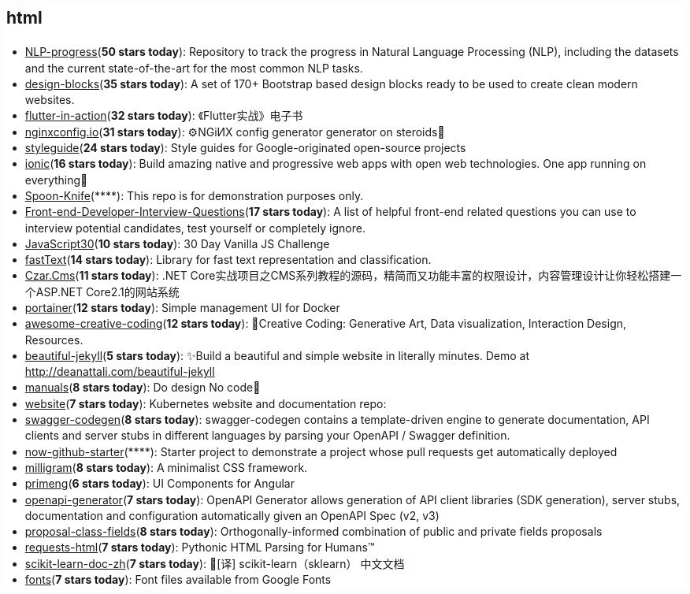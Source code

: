 ## html
* [NLP-progress](https://github.com/sebastianruder/NLP-progress)(**50 stars today**): Repository to track the progress in Natural Language Processing (NLP), including the datasets and the current state-of-the-art for the most common NLP tasks.
* [design-blocks](https://github.com/froala/design-blocks)(**35 stars today**): A set of 170+ Bootstrap based design blocks ready to be used to create clean modern websites.
* [flutter-in-action](https://github.com/flutterchina/flutter-in-action)(**32 stars today**): 《Flutter实战》电子书
* [nginxconfig.io](https://github.com/valentinxxx/nginxconfig.io)(**31 stars today**): ⚙️NGiИX config generator generator on steroids💉
* [styleguide](https://github.com/google/styleguide)(**24 stars today**): Style guides for Google-originated open-source projects
* [ionic](https://github.com/ionic-team/ionic)(**16 stars today**): Build amazing native and progressive web apps with open web technologies. One app running on everything🎉
* [Spoon-Knife](https://github.com/octocat/Spoon-Knife)(****): This repo is for demonstration purposes only.
* [Front-end-Developer-Interview-Questions](https://github.com/h5bp/Front-end-Developer-Interview-Questions)(**17 stars today**): A list of helpful front-end related questions you can use to interview potential candidates, test yourself or completely ignore.
* [JavaScript30](https://github.com/wesbos/JavaScript30)(**10 stars today**): 30 Day Vanilla JS Challenge
* [fastText](https://github.com/facebookresearch/fastText)(**14 stars today**): Library for fast text representation and classification.
* [Czar.Cms](https://github.com/yilezhu/Czar.Cms)(**11 stars today**): .NET Core实战项目之CMS系列教程的源码，精简而又功能丰富的权限设计，内容管理设计让你轻松搭建一个ASP.NET Core2.1的网站系统
* [portainer](https://github.com/portainer/portainer)(**12 stars today**): Simple management UI for Docker
* [awesome-creative-coding](https://github.com/terkelg/awesome-creative-coding)(**12 stars today**): 🎨Creative Coding: Generative Art, Data visualization, Interaction Design, Resources.
* [beautiful-jekyll](https://github.com/daattali/beautiful-jekyll)(**5 stars today**): ✨Build a beautiful and simple website in literally minutes. Demo at http://deanattali.com/beautiful-jekyll
* [manuals](https://github.com/skr-shop/manuals)(**8 stars today**): Do design No code📖
* [website](https://github.com/kubernetes/website)(**7 stars today**): Kubernetes website and documentation repo:
* [swagger-codegen](https://github.com/swagger-api/swagger-codegen)(**8 stars today**): swagger-codegen contains a template-driven engine to generate documentation, API clients and server stubs in different languages by parsing your OpenAPI / Swagger definition.
* [now-github-starter](https://github.com/zeit/now-github-starter)(****): Starter project to demonstrate a project whose pull requests get automatically deployed
* [milligram](https://github.com/milligram/milligram)(**8 stars today**): A minimalist CSS framework.
* [primeng](https://github.com/primefaces/primeng)(**6 stars today**): UI Components for Angular
* [openapi-generator](https://github.com/OpenAPITools/openapi-generator)(**7 stars today**): OpenAPI Generator allows generation of API client libraries (SDK generation), server stubs, documentation and configuration automatically given an OpenAPI Spec (v2, v3)
* [proposal-class-fields](https://github.com/tc39/proposal-class-fields)(**8 stars today**): Orthogonally-informed combination of public and private fields proposals
* [requests-html](https://github.com/kennethreitz/requests-html)(**7 stars today**): Pythonic HTML Parsing for Humans™
* [scikit-learn-doc-zh](https://github.com/apachecn/scikit-learn-doc-zh)(**7 stars today**): 📖[译] scikit-learn（sklearn） 中文文档
* [fonts](https://github.com/google/fonts)(**7 stars today**): Font files available from Google Fonts
